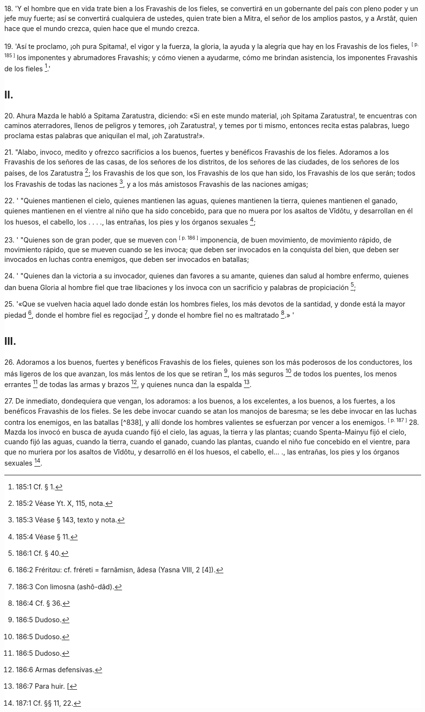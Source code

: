 18\. 'Y el hombre que en vida trate bien a los Fravashis de los fieles, se convertirá en un gobernante del país con pleno poder y un jefe muy fuerte; así se convertirá cualquiera de ustedes, quien trate bien a Mitra, el señor de los amplios pastos, y a Ar<i>s</i>tâ<i>t</i>, quien hace que el mundo crezca, quien hace que el mundo crezca.

19\. 'Así te proclamo, ¡oh pura Spitama!, el vigor y la fuerza, la gloria, la ayuda y la alegría que hay en los Fravashis de los fieles, <span id="p185"><sup><small>[ p. 185 ]</small></sup></span> los imponentes y abrumadores Fravashis; y cómo vienen a ayudarme, cómo me brindan asistencia, los imponentes Fravashis de los fieles [^827].'

## II.

20\. Ahura Mazda le habló a Spitama Zaratustra, diciendo: «Si en este mundo material, ¡oh Spitama Zaratustra!, te encuentras con caminos aterradores, llenos de peligros y temores, ¡oh Zaratustra!, y temes por ti mismo, entonces recita estas palabras, luego proclama estas palabras que aniquilan el mal, ¡oh Zaratustra!».

21\. "Alabo, invoco, medito y ofrezco sacrificios a los buenos, fuertes y benéficos Fravashis de los fieles. Adoramos a los Fravashis de los señores de las casas, de los señores de los distritos, de los señores de las ciudades, de los señores de los países, de los Zaratustra [^828]; los Fravashis de los que son, los Fravashis de los que han sido, los Fravashis de los que serán; todos los Fravashis de todas las naciones [^829], y a los más amistosos Fravashis de las naciones amigas;

22\. ' "Quienes mantienen el cielo, quienes mantienen las aguas, quienes mantienen la tierra, quienes mantienen el ganado, quienes mantienen en el vientre al niño que ha sido concebido, para que no muera por los asaltos de Vîdôtu, y desarrollan en él los huesos, el cabello, los . . . ., las entrañas, los pies y los órganos sexuales [^830];

23\. ' "Quienes son de gran poder, que se mueven con <span id="p186"><sup><small>[ p. 186 ]</small></sup></span> imponencia, de buen movimiento, de movimiento rápido, de movimiento rápido, que se mueven cuando se les invoca; que deben ser invocados en la conquista del bien, que deben ser invocados en luchas contra enemigos, que deben ser invocados en batallas;

24\. ' "Quienes dan la victoria a su invocador, quienes dan favores a su amante, quienes dan salud al hombre enfermo, quienes dan buena Gloria al hombre fiel que trae libaciones y los invoca con un sacrificio y palabras de propiciación [^831];

25\. '«Que se vuelven hacia aquel lado donde están los hombres fieles, los más devotos de la santidad, y donde está la mayor piedad [^832], donde el hombre fiel es regocijad [^833], y donde el hombre fiel no es maltratado [^834].» '

## III.

26\. Adoramos a los buenos, fuertes y benéficos Fravashis de los fieles, quienes son los más poderosos de los conductores, los más ligeros de los que avanzan, los más lentos de los que se retiran [^835], los más seguros [^835] de todos los puentes, los menos errantes [^835] de todas las armas y brazos [^836], y quienes nunca dan la espalda [^837].

27\. De inmediato, dondequiera que vengan, los adoramos: a los buenos, a los excelentes, a los buenos, a los fuertes, a los benéficos Fravashis de los fieles. Se les debe invocar cuando se atan los manojos de baresma; se les debe invocar en las luchas contra los enemigos, en las batallas [^838], y allí donde los hombres valientes se esfuerzan por vencer a los enemigos. <span id="p187"><sup><small>[ p. 187 ]</small></sup></span> 28\. Mazda los invocó en busca de ayuda cuando fijó el cielo, las aguas, la tierra y las plantas; cuando Spe<i>n</i>ta-Mainyu fijó el cielo, cuando fijó las aguas, cuando la tierra, cuando el ganado, cuando las plantas, cuando el niño fue concebido en el vientre, para que no muriera por los asaltos de Vîdôtu, y desarrolló en él los huesos, el cabello, el... ., las entrañas, los pies y los órganos sexuales [^839].


[^810]: 180:1 La llamada paoiryô-<i>t</i>kaêsha: la ley primitiva es lo que 'se considera como la verdadera religión Mazdayasniana en todas las épocas, tanto antes como después de la época de Zaratû<i>s</i>t' (West, Textos Pahlavi, I, 242, nota 1); cf. § 150. 
[^811]: 180:2 Cf. § 19. 
[^812]: 181:1 Lectura mainyu-tâ<i>s</i>tô; cf. Yt. X, 90,143, y en este mismo párrafo vanghanem mainyu-tâ<i>s</i>tem. 
[^813]: 181:2 Una división de la tierra diferente y más antigua que la división en siete Karshvares; cf. Yasna XI, 7 \[21\]; esta división se derivó por analogía de la división tripartita del universo (tierra, atmósfera y cielo). 
[^814]: 181:3 Yt. V, 1. 
[^815]: 181:4 §§ 5-8 = Yt. V, 2-5. 
[^816]: 182:1 §§ 4-8 = Yt. V, 1-5. 
[^817]: 182:2 Hay cinco clases de animales: los que viven en las aguas (upâpa), los que viven bajo tierra (upasma = upa-zema), los que vuelan (fraptar<i>g</i>at), los que corren (ravas<i>k</i>arant), los que pastan (<i>k</i>angranghâ<i>k</i>); Vispêrad I, 1 seq.; Yt. XIII, 74. Los representantes de esas diversas clases son el pez kar mâhî, el armiño, el kar<i>s</i>ipt, la liebre y el asno cabrío (Pahl. Comm. ad Visp. ll). 
[^818]: 183:1 Véase Vend. IV, 40 \[137\]. 
[^819]: 183:2 Dudoso. 
[^820]: 183:3 ? Derewda.
[^821]: 183:4 A ποιμὴν λαῶν. 
[^822]: 183:5 Quien aprende bien, quien tiene el gaoshô-srûta khratu. 
[^823]: 184:1 O, 'quien desea sabiduría' (lore; khratukâta = khratu<i>k</i>inah).
[^824]: 184:2 Yô nâidhyanghô gaotemahê parô ay<i>a</i>u par<i>s</i>tôi<i>t</i> avâiti. Esto parece ser una alusión a las controversias con los budistas o los discípulos de Gotama, cuya religión se había arraigado en las partes occidentales de Irán ya en el siglo II a. C. Nâidhyanghô significa hereje, un Ashemaogha (véase Pahl. Comm. ad Yasna XXXIV, 8). 
[^825]: 184:3 Véase supra, [p. 180](#p180), nota 810. 
[^826]: 184:4 Véase supra, [p. 165](../Yasts_11#p165), nota [1](../Yasts_11#fn769). 
[^827]: 185:1 Cf. § 1. 
[^828]: 185:2 Véase Yt. X, 115, nota. 
[^829]: 185:3 Véase § 143, texto y nota. 
[^830]: 185:4 Véase § 11. 
[^831]: 186:1 Cf. § 40. 
[^832]: 186:2 Frérit<i>a</i>u: cf. fréreti = farnâmi<i>s</i>n, âde<i>s</i>a (Yasna VIII, 2 \[4\]). 
[^833]: 186:3 Con limosna (ashô-dâd). 
[^834]: 186:4 Cf. § 36. 
[^835]: 186:5 Dudoso. 
[^836]: 186:6 Armas defensivas. 
[^837]: 186:7 Para huir. [ 
[^839]: 187:1 Cf. §§ 11, 22. 
[^840]: 187:2 Se les compara con caballos; cf. Yt. VIII, 2. 
[^841]: 187:3 Su belleza se ve a lo lejos. Un manuscrito tiene 'conocido a lo lejos'; otro, 'cuya vista llega lejos'. 
[^842]: 188:1 Todos los poderes benéficos ocultos en la tierra, en las aguas y en el sol, y que Ashi Vanguhi (Yt. XVII) imparte al hombre. 
[^843]: 188:2 Dudoso: urvaênaitî<i>s</i>. 
[^844]: 189:1 Cf. § 25. 
[^845]: 189:2 Yâstô-zay<i>a</i>u. 
[^846]: 189:3 Dudoso. 
[^847]: 189:4 Yt. V, 72. 
[^848]: 189:5 Dudoso. 
[^849]: 189:6 Hvîra; véase Études Iraniennes, II, 183. 
[^850]: 189:7 Cf. [p. 165](../Yasts_11#p165), nota [1](../Yasts_11#fn769). 
[^851]: 189:8 Dudoso (asabana). 
[^852]: 190:1 Cf. § 24 
[^853]: 190:2 'Las criaturas principales'; cf. Gâh II, 8. 
[^854]: 190:3 Saoka; cf. Sîrôzah I, 3, nota. 
[^855]: 190:4 Cf. Yt. VIII, 9 y 34, nota. 
[^856]: 190:5 Ta<i>t</i>\-âpem. 
[^857]: 190:6 Véase arriba, [p. 182](#p182), nota 817. 
[^858]: 190:7 Cf. § 10. 
[^859]: 191:1 Dudoso. 
[^860]: 191:2 Literalmente, los sopla dentro. 
[^861]: 191:3 Cf. Yt. X, 9. 
[^862]: 191:4 Véase arriba, [p. 12](../Sirozahs_1#p12), nota [12](../Sirozahs_1#fn93).
[^863]: 192:1 El sexto y último Gâhambâr (véase Âfrîgân Gâhambâr), o los últimos diez días del año (del 10 al 20 de marzo), incluyendo los últimos cinco días del último mes, Sapendârmad, y los cinco días complementarios. Estos últimos diez días debían dedicarse a obras de caridad, banquetes religiosos (<i>g</i>a<i>s</i>an) y ceremonias en memoria de los difuntos. También era con la llegada de la primavera que los romanos y los atenienses solían ofrecer sacrificios anuales a los difuntos; los romanos en febrero «qui tunc extremus anni mensis erat» (Cicerón, De Legibus, II, 21), los atenienses en el tercer día de la fiesta del Anthesterion (en el mismo mes). Las almas de los muertos debían participar de la nueva vida que entonces comenzaba a circular por la naturaleza, que también había estado muerta durante los largos meses de invierno. 
[^864]: 192:2 Quizás: pedir ayuda, así. 
[^865]: 192:3 Frînâ<i>t</i>: ¿quién pronunciará el Âfrîn? 
[^866]: 192:4 Ser dado en limosna a los pobres Mazdayasnians (ashô-dâd). 
[^867]: 192:5 Asha-nasa: que le hace alcanzar la condición de uno de los bienaventurados (ahlâyîh arzânîk, Vend. XVIII, 6 \[17\]): la traducción al sánscrito tiene, 'es decir, que le hace merecedor de una gran recompensa.' 
[^868]: 192:6 Como en las invocaciones desde el § 87 hasta el final. 
[^869]: 192:7 Una alusión a la fórmula: 'Sacrifico al Fravashi de mi propia alma', Yasna XXIII, 4 \[6\]. 
[^870]: 193:1 Stâhyô: stutikaro (traducción al sánscrito; cf. Âtash Nyâyi<i>s</i>, 10). 
[^871]: 193:2 Los §§ 49-52 son parte del llamado Âfrîgân Dahmân (una oración recitada en honor a los muertos); Burnouf ha publicado una traducción al sánscrito de ese Âfrîgân en sus Études zendes. 
[^872]: 193:3 En invierno. 
[^873]: 193:4 Dudoso. La palabra es <i>h</i><i>v</i>awrîra, que Aspendiârji hace sinónimo de <i>h</i><i>v</i>âpara, bondadoso, misericordioso (Vispêrad XXI \[XXIV\], 1). 
[^874]: 194:1 Bundahi<i>s</i> VI, 3. 
[^875]: 194:2 Para proteger al Hôm blanco de los seres malignos que intentan destruirlo (Minokhirad LXII, 28). 
[^876]: 194:3 Véase arriba, [p. 97](../Yasts_8#p97), nota [4](../Yasts_8#fn479). 
[^877]: 195:1 Keresâspa yace dormido en la llanura de Pê<i>s</i>yânsâi; 'la gloria (lejos) del cielo se yergue sobre él con el propósito de que, cuando A<i>z</i>\-i-Dahâk quede liberado, pueda levantarse y matarlo; y una miríada de espíritus guardianes de los justos son como una protección para él' (Bundahi<i>s</i> XXIX, 8; tr. Oeste).
[^878]: 195:2 «Zaratû<i>s</i>t se acercó a Hvôv (Hvôgvi, su esposa) tres veces, y cada vez la semilla cayó en la tierra; el ángel Nêryôsang recibió el brillo y la fuerza de esa semilla, la entregó con cuidado al ángel Anâhî<i>d</i>, y con el tiempo la unirá con una madre» (Bundahi<i>s</i> XXXII, 8). Una doncella, Ereda<i>t</i>\-fedhri, bañándose en el lago Kãsava, concebirá de esa semilla y dará a luz al Salvador Saoshya<i>n</i><i>t</i>. sus dos precursores, Ukhshya<i>t</i>\-ereta y Ukhshya<i>t</i>\-nemah, nacerán de la misma manera que Srûta<i>t</i>\-fedhri y Vanghu-fedhri (Yt. XIII, 141-142). 
[^879]: 195:3 Con limosna. 
[^880]: 196:1 Cf. Yt. XIX, 56 seq.; VIII, 34. 
[^881]: 196:2 Dudoso. 
[^882]: 197:1 Cf. Yt. I, 19. 
[^883]: 197:2 Cf. § 50. 
[^884]: 197:3 Âsna = âzana (?). 
[^885]: 197:4 Cf. [p. 165](../Yasts_11#p165), nota [1](../Yasts_11#fn769). 
[^886]: 197:5 Cf. Yt. XIII, 10. 
[^887]: 198:1 Parece haber en este párrafo una distinción de cinco facultades del alma, âsna, mana, daêna, urvan, fravashi. La clasificación habitual, como se da en este Ya<i>s</i>t, § 149, y en el parsismo posterior (Spiegel, Die traditionelle Literatur der Parsen, p. 172), es: ahu, espíritu de vida (?); daêna, conciencia; baodhô, percepción; urvan, el alma; fravashi. 
[^888]: 198:2 Los Fravashis, 'en caballos de guerra y lanza en mano, estaban alrededor del cielo . . . . y el espíritu maligno no encontró paso, y se apresuró a regresar' (Bund. VI, 3-4; tr. West). 
[^889]: 198:3 Cf. Ormazd et Ahriman, § 107. 
[^890]: 199:1 Es decir, según sus diferentes tipos (descritos en Yasna XXXVIII, 3, 5 \[7-9, 13-14\]; LXVIII, 8 \[LXVII, 15\]; y Bund. XXI). 
[^891]: 199:2 Según sus tipos (Bund. XXVII). 
[^892]: 199:3 Cf. Yasna I, 1. 
[^893]: 200:1 El devayâna védico. 
[^894]: 200:2 Cf. Yt. XIX, 15, 17. 
[^895]: 200:3 Urvâzi<i>s</i>ta. Como nombre propio, Urvâzi<i>s</i>ta es el nombre del fuego en las plantas (Yasna XVII, 11 \[65\], y Bund. XVII, 1). 
[^896]: 200:4 En el hogar y el altar. 
[^897]: 200:5 Véase Yt. XI. 
[^898]: 200:6 Véase Vend. XXII, 7. 
[^899]: 200:7 Véase Yt. XII. 
[^900]: 200:8 Véase Yt. X. 
[^901]: 200:9 La Palabra Sagrada. 
[^902]: 200:10 Véase Sîrôzah I, 12. 
[^903]: 200:11 De la humanidad; posiblemente, de Gaya (Maretan). 
[^904]: 200:12 Dudoso. 
[^905]: 200:13 El primer hombre. Sobre los mitos de Gaya Maretan, véase Ormazd et Ahriman, §§ 129-135. 
[^906]: 201:1 Como el que estableció esas tres clases. Sus tres hijos terrenales, Isa<i>t</i>\-vâstra, Urvata<i>t</i>\-nara,y <i>H</i><i>v</i>are-<i>k</i>ithra (§ 98), eran los jefes de las tres clases. Cf. Vend. Introd. III, 15, nota 3. 
[^907]: 201:2 Dudoso.
[^908]: 201:3 Cf. Yasna XXIX, 8. 
[^909]: 201:4 El Orden divino, Asha. 
[^910]: 201:5 La rueda de la soberanía (?); cf. Yt. X, 67; esta expresión huele a budismo. 
[^911]: 201:6 Quién pronunció por primera vez el Ashem Vohû; cf. Yt. XXI. 
[^912]: 202:1 Señor material y maestro espiritual. 
[^913]: 202:2 El recitador del Ashem Vohû. 
[^914]: 202:3 Cf. Vend. XIX, 46 \[143\]. 
[^915]: 202:4 Véase Sîrôzah I, 9, nota. 
[^916]: 203:1 Maidhyô-m<i>a</i>ungha era el primo y primer discípulo de Zaratustra; el padre de Zaratustra, Pourushaspa, y Ârâsti eran hermanos (Bund. XXXII, 3); cf. Yasna LI \[L\], 19. 
[^917]: 203:2 Cf. [p. 33](../Yasts_1#p33), nota [2](../Yasts_1#fn173); Yt. XXII, 37. 
[^918]: 203:3 Se menciona a otro Par<i>s</i>a<i>t</i>\-g<i>a</i>u<i>s</i> en el § 126. 
[^919]: 203:4 Posiblemente, 'el halcón sagrado, alabador del señor'; así la Ley fue traída al Var de Yima por el pájaro Kar<i>s</i>ipta (Vend. II, 42), que recita el Avesta en el lenguaje de los pájaros (Bund. XIX, 16): el pájaro Saêna (Sîmurgh) se convirtió en la literatura posterior en una encarnación mítica de la sabiduría Suprema (véase el Mantik uttair y Dabistân I, 55). 
[^920]: 203:5 Que fue el primer maestro regular, el primer aêthrapaiti. 
[^921]: 204:1 'Por Zaratû<i>s</i>t fueron engendrados tres hijos y tres hijas; un hijo fue Isa<i>d</i>vâstar, un Aûrvata<i>d</i>\-nar, y un Khûrshê<i>d</i>\-<i>k</i>îhar; como Isa<i>d</i>vâstar era jefe de los sacerdotes, se convirtió en el Môbad de Môbads, y falleció en el año centésimo de la religión; Aûrvata<i>d</i>\-nar era un agricultor, y el jefe del recinto formado por Yim, que está debajo de la tierra (véase Vend. II, 43 \[141\]); Khûrshê<i>d</i>\-<i>k</i>îhar era un guerrero, comandante del ejército de Pêshyôtanû, hijo de Vi<i>s</i>tâsp (véase Yt. XXIV, 4), y habitaba en Kangde<i>z</i>; y de las tres hijas, una se llamaba Frên, la otra Srît y la otra Pôru<i>k</i>îst (véase Yt. XIII, 139). Aûrvata<i>d</i>\-nar y Khûrshê<i>d</i>\-<i>k</i>îhar eran de una esposa sirvienta (<i>k</i>akar), el resto eran de una esposa privilegiada (pâ<i>d</i>akhshah) (Bund. XXXII, 5-6; tr. Oeste). 
[^922]: 204:2 Según Anquetil, 'la triple semilla de Spitama Zarathu<i>s</i>tra'; cf. arriba, § 62. 
[^923]: 204:3 El rey de Bactra, el campeón del zoroastrismo; cf. Yt. V, 98,108. 
[^924]: 205:1 Dru<i>g</i>a paurva<i>n</i><i>k</i>a, posiblemente, 'con la lanza empujada hacia adelante' (leyendo dru<i>k</i>a). 
[^925]: 205:2 Daêna,la religión. 
[^926]: 205:3 Cf. Yt. II, 15.
[^927]: 205:4 Un nombre genérico del pueblo llamado en otras partes Varedhakas (Yt. IX, 31; XVII, 51) o <i>H</i><i>v</i>yaonas (ibid. y XIX, 87). Los hunos han sido comparados con los hunos; pero no es seguro que este sea un nombre propio; puede ser una denominación despectiva, que significa la prole (hunu = sánsk. sûnu; cf. Yt. X, 113). 
[^928]: 205:5 Zarîr, el hermano de Vî<i>s</i>tâspa e hijo de Aurva<i>t</i>\-aspa (véase Yt. V, 112). Los diez siguientes parecen ser los nombres de los otros hijos de Aurva<i>t</i>\-aspa (Bund. XXXI, 29). 
[^929]: 205:6 Posiblemente lo mismo con Pât-Khosrav, un hermano de Vî<i>s</i>tâspa en el Yâ<i>d</i>kâr-î Zarîrân, como me informa el Sr. West. 
[^930]: 206:1 Gustahm, el hijo de Nodar; véase Yt. V, 76. Curiosamente, Tusa no se menciona aquí, a menos que sea el mismo con uno de los nombres precedentes: posiblemente las palabras 'el hijo de Naotara' (Naotairyâna) se refieren a los cuatro. 
[^931]: 206:2 Posiblemente Frashîdvard ![](/image/book/Zoroastrianism/The_Zend_Avesta_Part_2/20600.jpg) (mal escrito de una forma Pahlavi Fra<i>s</i>ânvard ![](/image/book/Zoroastrianism/The_Zend_Avesta_Part_2/20601.jpg) (?); el Yâ<i>d</i>kâr-î Zarîrân, como me informa el Sr. West, tiene ![](/image/book/Zoroastrianism/The_Zend_Avesta_Part_2/20602.jpg) y ![](/image/book/Zoroastrianism/The_Zend_Avesta_Part_2/20603.jpg)). Frashîdvard era hijo de Gu<i>s</i>tâsp: fue asesinado por uno de los héroes de Ar<i>g</i>âsp y vengado por su hermano Isfendyâr (Spe<i>ñ</i>tô-dâta). Los siguientes nombres pertenecerían a sus hermanos: la mayoría de ellos contienen la palabra Âtar, en honor al culto al fuego recién adoptado. 
[^932]: 207:1 Isfendyâr, el heroico hijo de Gû<i>s</i>tâsp, asesinado por Rustem. 
[^933]: 207:2 En el Yâ<i>d</i>kâr-î Zarîrân, según el Sr. West, Bastvar, el hijo de Zairivairi, cuya muerte venga en su asesino Vîdraf<i>s</i>. Esto hace que Bastavairi sea idéntico al Nastûr ![](/image/book/Zoroastrianism/The_Zend_Avesta_Part_2/20700.jpg) de Firdausi (léase Bastûr ![](/image/book/Zoroastrianism/The_Zend_Avesta_Part_2/20701.jpg)). 
[^934]: 207:3 Kavârazem es el Gurezm de la tradición posterior ( ![](/image/book/Zoroastrianism/The_Zend_Avesta_Part_2/20702.jpg)), 'el hermano celoso de Isfendyâr, a quien calumnió ante su padre y provocó que fuera arrojado a prisión' (Burhân qâti'h). Firdausi (IV, 432) solo afirma que era pariente de Gû<i>s</i>tâsp: ![](/image/book/Zoroastrianism/The_Zend_Avesta_Part_2/20703.jpg). Véase Études Iraniennes, II, 230. 
[^935]: 207:4 Quien dio a su hija, Hvôvi, en matrimonio a Zarathu<i>s</i>tra (Yasna L \[XLIX\], 4, 17). 
[^936]: 207:5 Véase Yt. V, 68. 
[^937]: 208:1 Otro hermano de Frashao<i>s</i>tra (?). 
[^938]: 208:2 El hijo de <i>G</i>âmâsp en el Shâh Nâmah se llama Girâmî y Garâmîk-kar<i>d</i> en el Yâ<i>d</i>kâr-î Zarîrân. 
[^939]: 208:3 ? Aoiwra.
[^940]: 208:4 Aêthrapati, en parsi hêrbad, un sacerdote, cuya función especial es enseñar; sus discípulos eran llamados aêthrya. Aêthrapati significaba literalmente 'el amo del hogar' (cf. hêrkodah, templo del fuego). Hamidhpati es literalmente 'el amo del tronco de sacrificio'. 
[^941]: 208:5 Dudoso. 
[^942]: 208:6 Sin señor temporal (ahu) ni maestro espiritual (ratu). 
[^943]: 208:7 Dudoso (avas<i>k</i>asta-fravashinãm). 
[^944]: 208:8 El mal hecho por los zoroastrianos. Español Este Mãthravâka ('Proclamador p. 209 de la Santa Palabra') fue aparentemente un gran doctor y confundidor de herejías. 
[^945]: 209:1 Véase arriba, § 95. 
[^946]: 209:2 Posiblemente el epónimo de esa gran familia Kâren, que jugó un papel tan importante en la historia de los tiempos sasánidas, y trazó su origen hasta el tiempo de Gû<i>s</i>tâsp (Noeldeke, Geschichte der Perser zur Zeit der Sasaniden, p. 437). 
[^947]: 209:3 Cf. Yt. V, 64. 
[^948]: 209:4 Cf. Yt. XIII, 99. 
[^949]: 210:1 Amru y <i>K</i>amru son aparentemente las dos aves míticas mencionadas anteriormente bajo los nombres de Sîn-amru (el halcón Amru) y <i>K</i>ãmrô<i>s</i> ([p. 173](../Yasts_12#p173), nota [1](../Yasts_12#fn795)). 
[^950]: 210:2 El Sr. West compara a Ashâvanghu, el hijo de Biva<i>n</i>dangha, y a <i>G</i>arôdanghu, el hijo de Pairi<i>s</i>tîra, con los dos sumos sacerdotes de los Karshvares de Arezahi y Savahi, cuyos nombres están, en la p. 211 Bundahi<i>s</i>, Ashâshagaha<i>d</i>\-ê <i>H</i><i>v</i>a<i>n</i>d<i>k</i>ân y Hoazarôdathhri-ê Parê<i>s</i>tyarô (Bund. XXIX, 1, notas 4 y 5). 
[^951]: 211:1 Saoshya<i>n</i><i>t</i>; cf. §§ 117, 128. 
[^952]: 211:2 Posiblemente, 'el santo Hãm-baretar vanghvãm, el hijo de Takhma'. Su nombre significa 'el recolector de cosas buenas'. 